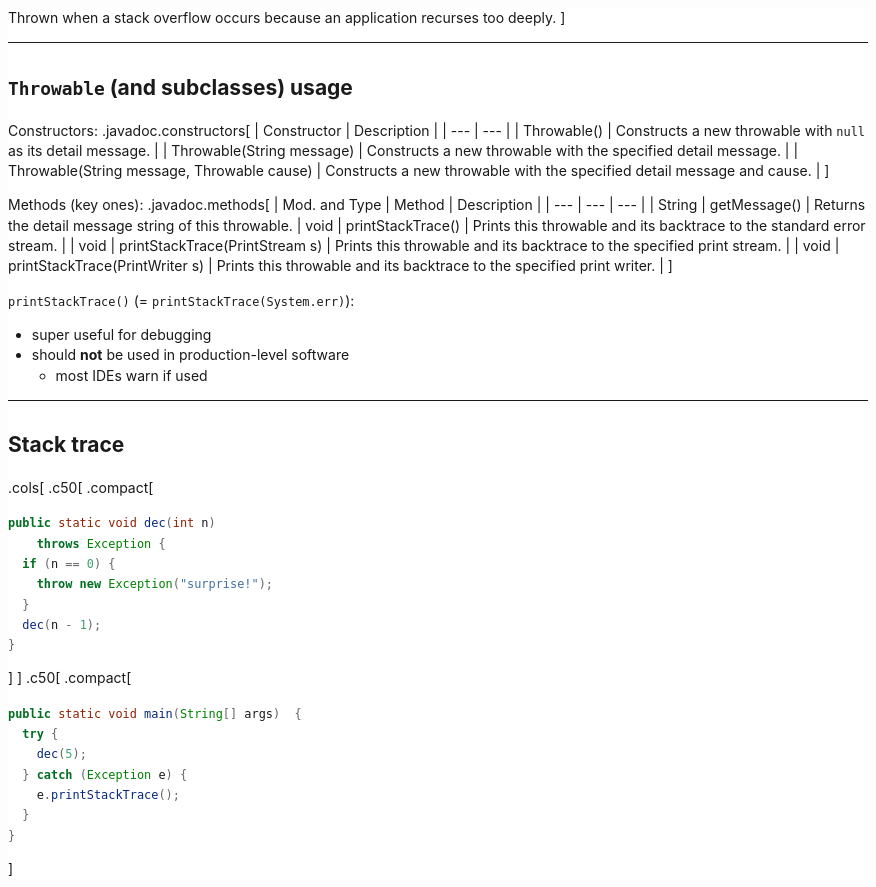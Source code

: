 Thrown when a stack overflow occurs because an application recurses too deeply.
]

---

## `Throwable` (and subclasses) usage

Constructors:
.javadoc.constructors[
| Constructor | Description |
| --- | --- |
| Throwable()	| Constructs a new throwable with `null` as its detail message. |
|	Throwable(String message) | Constructs a new throwable with the specified detail message. |
| Throwable(String message, Throwable cause) | Constructs a new throwable with the specified detail message and cause. |
]

Methods (key ones):
.javadoc.methods[
| Mod. and Type | Method | Description |
| --- | --- | --- |
| String | getMessage() | Returns the detail message string of this throwable.
| void | printStackTrace() | Prints this throwable and its backtrace to the standard error stream. |
| void | printStackTrace​(PrintStream s) | Prints this throwable and its backtrace to the specified print stream. |
| void | printStackTrace​(PrintWriter s) | Prints this throwable and its backtrace to the specified print writer. |
]

`printStackTrace()` (= `printStackTrace(System.err)`):
- super useful for debugging
- should **not** be used in production-level software
  - most IDEs warn if used

---

## Stack trace
.cols[
.c50[
.compact[
```java
public static void dec(int n)
    throws Exception {
  if (n == 0) {
    throw new Exception("surprise!");
  }
  dec(n - 1);
}
```
]
]
.c50[
.compact[
```java
public static void main(String[] args)  {
  try {
    dec(5);
  } catch (Exception e) {
    e.printStackTrace();
  }
}
```
]